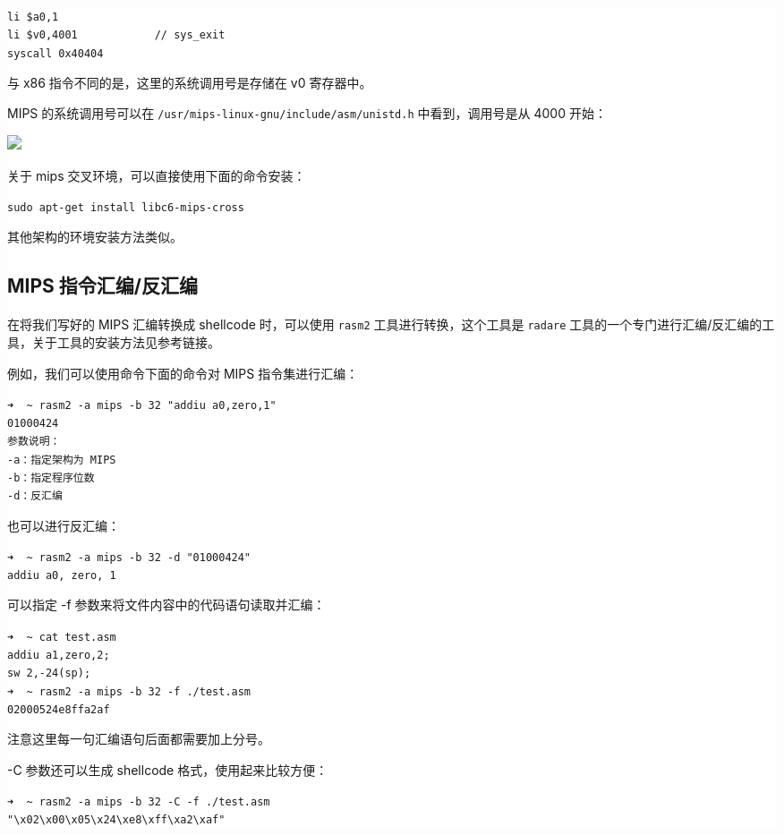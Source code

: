 ```
li $a0,1
li $v0,4001            // sys_exit
syscall 0x40404
```

与 x86 指令不同的是，这里的系统调用号是存储在 v0 寄存器中。

MIPS 的系统调用号可以在 `/usr/mips-linux-gnu/include/asm/unistd.h` 中看到，调用号是从 4000 开始：

[![](./img/202965/AAffA0nNPuCLAAAAAElFTkSuQmCC)](https://p5.ssl.qhimg.com/dm/1024_900_/t018cc04b1cf2f33878.png)

关于 mips 交叉环境，可以直接使用下面的命令安装：

`sudo apt-get install libc6-mips-cross`

其他架构的环境安装方法类似。



## MIPS 指令汇编/反汇编

在将我们写好的 MIPS 汇编转换成 shellcode 时，可以使用 `rasm2` 工具进行转换，这个工具是 `radare` 工具的一个专门进行汇编/反汇编的工具，关于工具的安装方法见参考链接。

例如，我们可以使用命令下面的命令对 MIPS 指令集进行汇编：

```
➜  ~ rasm2 -a mips -b 32 "addiu a0,zero,1"
01000424
参数说明：
-a：指定架构为 MIPS
-b：指定程序位数
-d：反汇编
```

也可以进行反汇编：

```
➜  ~ rasm2 -a mips -b 32 -d "01000424"
addiu a0, zero, 1
```

可以指定 -f 参数来将文件内容中的代码语句读取并汇编：

```
➜  ~ cat test.asm
addiu a1,zero,2;
sw 2,-24(sp);
➜  ~ rasm2 -a mips -b 32 -f ./test.asm
02000524e8ffa2af
```

注意这里每一句汇编语句后面都需要加上分号。

-C 参数还可以生成 shellcode 格式，使用起来比较方便：

```
➜  ~ rasm2 -a mips -b 32 -C -f ./test.asm
"\x02\x00\x05\x24\xe8\xff\xa2\xaf"
```
